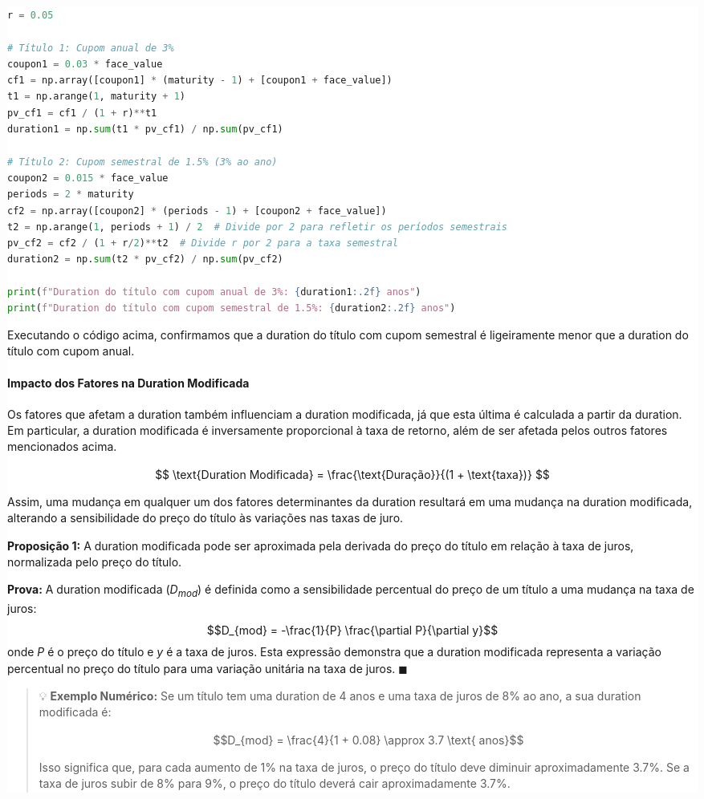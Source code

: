 ```python
r = 0.05

# Título 1: Cupom anual de 3%
coupon1 = 0.03 * face_value
cf1 = np.array([coupon1] * (maturity - 1) + [coupon1 + face_value])
t1 = np.arange(1, maturity + 1)
pv_cf1 = cf1 / (1 + r)**t1
duration1 = np.sum(t1 * pv_cf1) / np.sum(pv_cf1)

# Título 2: Cupom semestral de 1.5% (3% ao ano)
coupon2 = 0.015 * face_value
periods = 2 * maturity
cf2 = np.array([coupon2] * (periods - 1) + [coupon2 + face_value])
t2 = np.arange(1, periods + 1) / 2  # Divide por 2 para refletir os períodos semestrais
pv_cf2 = cf2 / (1 + r/2)**t2  # Divide r por 2 para a taxa semestral
duration2 = np.sum(t2 * pv_cf2) / np.sum(pv_cf2)

print(f"Duration do título com cupom anual de 3%: {duration1:.2f} anos")
print(f"Duration do título com cupom semestral de 1.5%: {duration2:.2f} anos")

```
Executando o código acima, confirmamos que a duration do título com cupom semestral é ligeiramente menor que a duration do título com cupom anual.

#### Impacto dos Fatores na Duration Modificada
Os fatores que afetam a duration também influenciam a duration modificada, já que esta última é calculada a partir da duration. Em particular, a duration modificada é inversamente proporcional à taxa de retorno, além de ser afetada pelos outros fatores mencionados acima.

$$
\text{Duration Modificada} = \frac{\text{Duração}}{(1 + \text{taxa})}
$$

Assim, uma mudança em qualquer um dos fatores determinantes da duration resultará em uma mudança na duration modificada, alterando a sensibilidade do preço do título às variações nas taxas de juro.

**Proposição 1:** A duration modificada pode ser aproximada pela derivada do preço do título em relação à taxa de juros, normalizada pelo preço do título.

**Prova:**
A duration modificada ($D_{mod}$) é definida como a sensibilidade percentual do preço de um título a uma mudança na taxa de juros:
$$D_{mod} = -\frac{1}{P} \frac{\partial P}{\partial y}$$
onde $P$ é o preço do título e $y$ é a taxa de juros. Esta expressão demonstra que a duration modificada representa a variação percentual no preço do título para uma variação unitária na taxa de juros. $\blacksquare$

> 💡 **Exemplo Numérico:** Se um título tem uma duration de 4 anos e uma taxa de juros de 8% ao ano, a sua duration modificada é:
>
>  $$D_{mod} = \frac{4}{1 + 0.08} \approx 3.7 \text{ anos}$$
>
>  Isso significa que, para cada aumento de 1% na taxa de juros, o preço do título deve diminuir aproximadamente 3.7%. Se a taxa de juros subir de 8% para 9%, o preço do título deverá cair aproximadamente 3.7%.


[^3]: Características dos títulos públicos brasileiros: LTN, NTN, CFT.
[^4]: Títulos públicos – Características e formas de apreçamento.
[^5]: Características dos principais títulos da dívida pública federal.
[^10]: Títulos privados - Características.
[^11]: TÍTULOS EMITIDOS POR INSTITUIÇÕES FINANCEIRAS.
[^13]: TÍTULOS EMITIDOS POR INSTITUIÇÕES NÃO FINANCEIRAS.
[^15]: Definição de Duration e sua aplicação.
[^16]: Duration Modificada e Fatores Determinantes da Duration.
[^17]: Fatores Determinantes da Duration e Duration de Carteiras.
